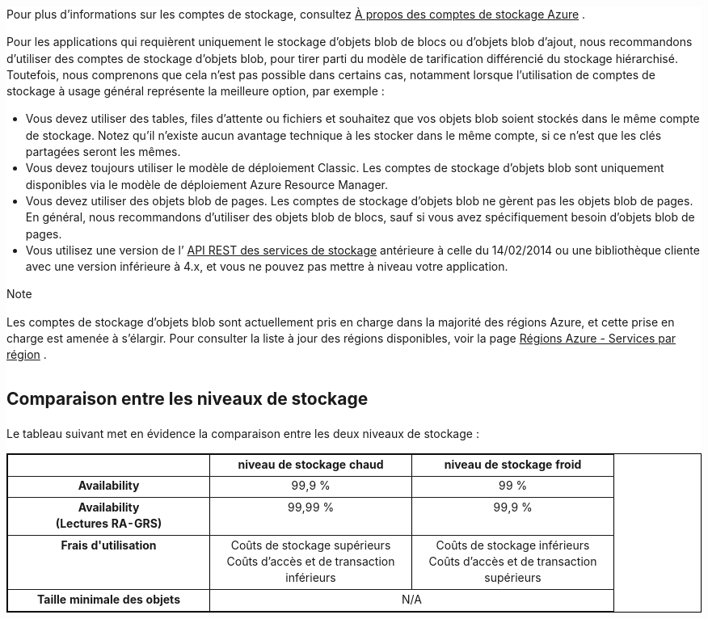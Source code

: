 Pour plus d’informations sur les comptes de stockage, consultez [À propos des comptes de stockage Azure](storage-create-storage-account.md) .

Pour les applications qui requièrent uniquement le stockage d’objets blob de blocs ou d’objets blob d’ajout, nous recommandons d’utiliser des comptes de stockage d’objets blob, pour tirer parti du modèle de tarification différencié du stockage hiérarchisé. Toutefois, nous comprenons que cela n’est pas possible dans certains cas, notamment lorsque l’utilisation de comptes de stockage à usage général représente la meilleure option, par exemple :

* Vous devez utiliser des tables, files d’attente ou fichiers et souhaitez que vos objets blob soient stockés dans le même compte de stockage. Notez qu’il n’existe aucun avantage technique à les stocker dans le même compte, si ce n’est que les clés partagées seront les mêmes.
* Vous devez toujours utiliser le modèle de déploiement Classic. Les comptes de stockage d’objets blob sont uniquement disponibles via le modèle de déploiement Azure Resource Manager.
* Vous devez utiliser des objets blob de pages. Les comptes de stockage d’objets blob ne gèrent pas les objets blob de pages. En général, nous recommandons d’utiliser des objets blob de blocs, sauf si vous avez spécifiquement besoin d’objets blob de pages.
* Vous utilisez une version de l’ [API REST des services de stockage](https://msdn.microsoft.com/library/azure/dd894041.aspx) antérieure à celle du 14/02/2014 ou une bibliothèque cliente avec une version inférieure à 4.x, et vous ne pouvez pas mettre à niveau votre application.

> [!NOTE]
> Les comptes de stockage d’objets blob sont actuellement pris en charge dans la majorité des régions Azure, et cette prise en charge est amenée à s’élargir. Pour consulter la liste à jour des régions disponibles, voir la page [Régions Azure - Services par région](https://azure.microsoft.com/regions/#services) .
> 
> 

## <a name="comparison-between-the-storage-tiers"></a>Comparaison entre les niveaux de stockage
Le tableau suivant met en évidence la comparaison entre les deux niveaux de stockage :

<table border="1" cellspacing="0" cellpadding="0" style="border: 1px solid #000000;">
<col width="250">
<col width="250">
<col width="250">
<tbody>
<tr>
    <td><strong><center></center></strong></td>
    <td><strong><center>niveau de stockage chaud</center></strong></td>
    <td><strong><center>niveau de stockage froid</center></strong></td
</tr>
<tr>
    <td><strong><center>Availability</center></strong></td>
    <td><center>99,9 %</center></td>
    <td><center>99 %</center></td>
</tr>
<tr>
    <td><strong><center>Availability<br>(Lectures RA-GRS)</center></strong></td>
    <td><center>99,99 %</center></td>
    <td><center>99,9 %</center></td>
</tr>
<tr>
    <td><strong><center>Frais d'utilisation</center></strong></td>
    <td><center>Coûts de stockage supérieurs<br>Coûts d’accès et de transaction inférieurs</center></td>
    <td><center>Coûts de stockage inférieurs<br>Coûts d’accès et de transaction supérieurs</center></td>
</tr>
<tr>
    <td><strong><center>Taille minimale des objets<center></strong></td>
    <td colspan="2"><center>N/A</center></td>
</tr>
<tr>